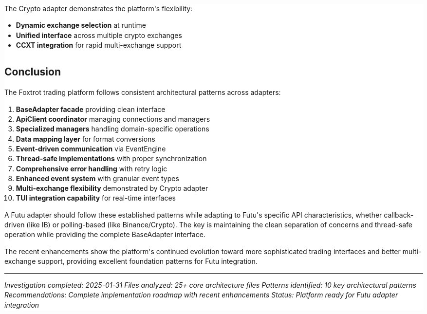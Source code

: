The Crypto adapter demonstrates the platform's flexibility:
- **Dynamic exchange selection** at runtime
- **Unified interface** across multiple crypto exchanges
- **CCXT integration** for rapid multi-exchange support

## Conclusion

The Foxtrot trading platform follows consistent architectural patterns across adapters:

1. **BaseAdapter facade** providing clean interface
2. **ApiClient coordinator** managing connections and managers
3. **Specialized managers** handling domain-specific operations
4. **Data mapping layer** for format conversions
5. **Event-driven communication** via EventEngine
6. **Thread-safe implementations** with proper synchronization
7. **Comprehensive error handling** with retry logic
8. **Enhanced event system** with granular event types
9. **Multi-exchange flexibility** demonstrated by Crypto adapter
10. **TUI integration capability** for real-time interfaces

A Futu adapter should follow these established patterns while adapting to Futu's specific API characteristics, whether callback-driven (like IB) or polling-based (like Binance/Crypto). The key is maintaining the clean separation of concerns and thread-safe operation while providing the complete BaseAdapter interface.

The recent enhancements show the platform's continued evolution toward more sophisticated trading interfaces and better multi-exchange support, providing excellent foundation patterns for Futu integration.

---

*Investigation completed: 2025-01-31*
*Files analyzed: 25+ core architecture files*
*Patterns identified: 10 key architectural patterns*
*Recommendations: Complete implementation roadmap with recent enhancements*
*Status: Platform ready for Futu adapter integration*